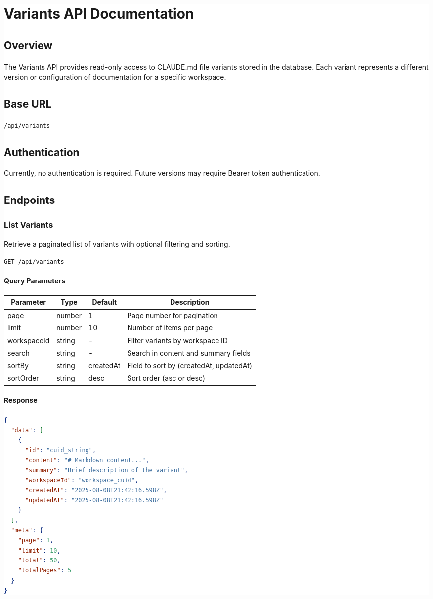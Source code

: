 # Variants API Documentation

## Overview
The Variants API provides read-only access to CLAUDE.md file variants stored in the database. Each variant represents a different version or configuration of documentation for a specific workspace.

## Base URL
`/api/variants`

## Authentication
Currently, no authentication is required. Future versions may require Bearer token authentication.

## Endpoints

### List Variants
Retrieve a paginated list of variants with optional filtering and sorting.

```
GET /api/variants
```

#### Query Parameters
| Parameter | Type | Default | Description |
|-----------|------|---------|-------------|
| page | number | 1 | Page number for pagination |
| limit | number | 10 | Number of items per page |
| workspaceId | string | - | Filter variants by workspace ID |
| search | string | - | Search in content and summary fields |
| sortBy | string | createdAt | Field to sort by (createdAt, updatedAt) |
| sortOrder | string | desc | Sort order (asc or desc) |

#### Response
```json
{
  "data": [
    {
      "id": "cuid_string",
      "content": "# Markdown content...",
      "summary": "Brief description of the variant",
      "workspaceId": "workspace_cuid",
      "createdAt": "2025-08-08T21:42:16.598Z",
      "updatedAt": "2025-08-08T21:42:16.598Z"
    }
  ],
  "meta": {
    "page": 1,
    "limit": 10,
    "total": 50,
    "totalPages": 5
  }
}
```
